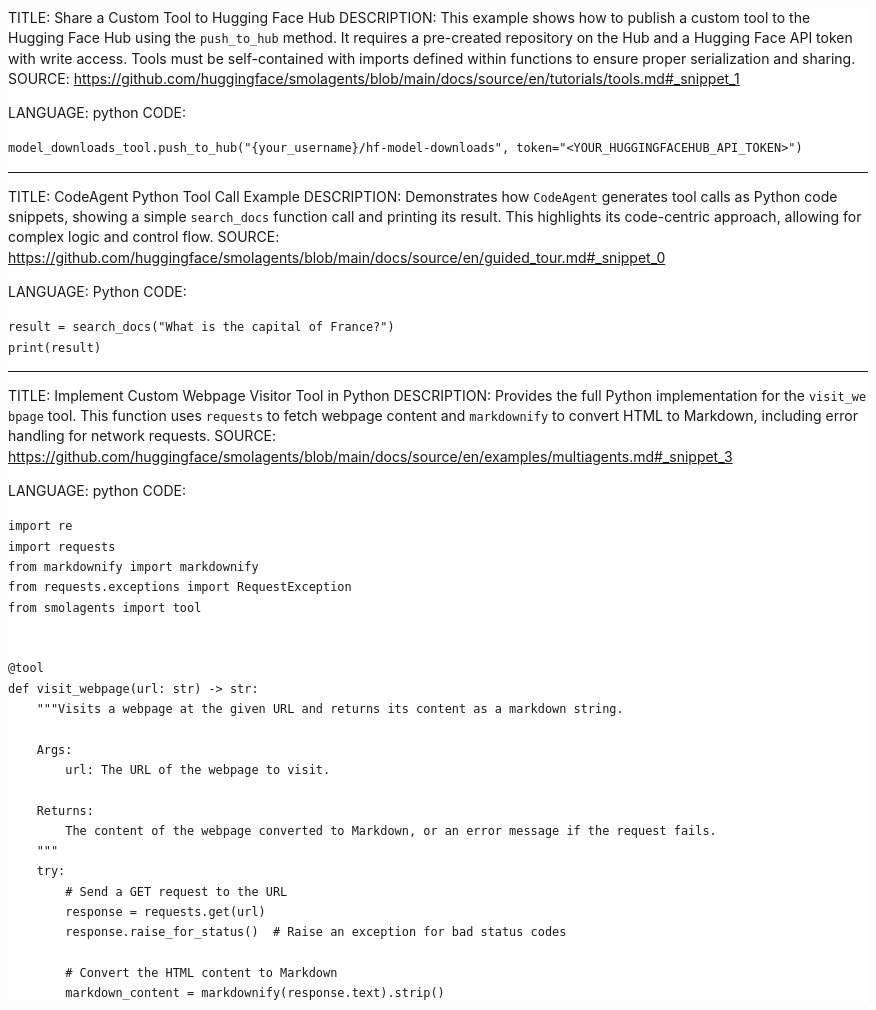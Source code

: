 TITLE: Share a Custom Tool to Hugging Face Hub
DESCRIPTION: This example shows how to publish a custom tool to the Hugging Face Hub using the `push_to_hub` method. It requires a pre-created repository on the Hub and a Hugging Face API token with write access. Tools must be self-contained with imports defined within functions to ensure proper serialization and sharing.
SOURCE: https://github.com/huggingface/smolagents/blob/main/docs/source/en/tutorials/tools.md#_snippet_1

LANGUAGE: python
CODE:
```
model_downloads_tool.push_to_hub("{your_username}/hf-model-downloads", token="<YOUR_HUGGINGFACEHUB_API_TOKEN>")
```

----------------------------------------

TITLE: CodeAgent Python Tool Call Example
DESCRIPTION: Demonstrates how `CodeAgent` generates tool calls as Python code snippets, showing a simple `search_docs` function call and printing its result. This highlights its code-centric approach, allowing for complex logic and control flow.
SOURCE: https://github.com/huggingface/smolagents/blob/main/docs/source/en/guided_tour.md#_snippet_0

LANGUAGE: Python
CODE:
```
result = search_docs("What is the capital of France?")
print(result)
```

----------------------------------------

TITLE: Implement Custom Webpage Visitor Tool in Python
DESCRIPTION: Provides the full Python implementation for the `visit_webpage` tool. This function uses `requests` to fetch webpage content and `markdownify` to convert HTML to Markdown, including error handling for network requests.
SOURCE: https://github.com/huggingface/smolagents/blob/main/docs/source/en/examples/multiagents.md#_snippet_3

LANGUAGE: python
CODE:
```
import re
import requests
from markdownify import markdownify
from requests.exceptions import RequestException
from smolagents import tool


@tool
def visit_webpage(url: str) -> str:
    """Visits a webpage at the given URL and returns its content as a markdown string.

    Args:
        url: The URL of the webpage to visit.

    Returns:
        The content of the webpage converted to Markdown, or an error message if the request fails.
    """
    try:
        # Send a GET request to the URL
        response = requests.get(url)
        response.raise_for_status()  # Raise an exception for bad status codes

        # Convert the HTML content to Markdown
        markdown_content = markdownify(response.text).strip()
```